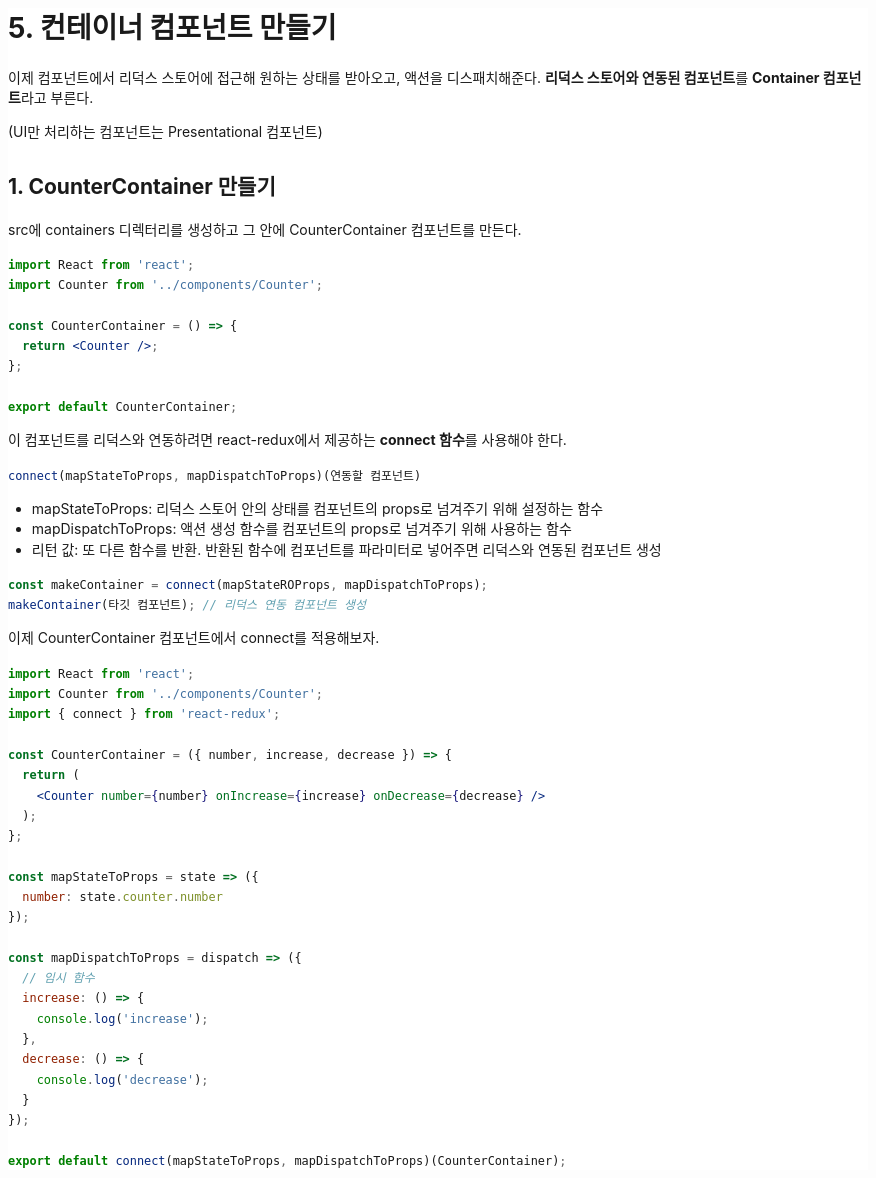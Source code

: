 # 5. 컨테이너 컴포넌트 만들기

이제 컴포넌트에서 리덕스 스토어에 접근해 원하는 상태를 받아오고, 액션을 디스패치해준다. **리덕스 스토어와 연동된 컴포넌트**를 **Container 컴포넌트**라고 부른다.

(UI만 처리하는 컴포넌트는 Presentational 컴포넌트)

## 1. CounterContainer 만들기

src에 containers 디렉터리를 생성하고 그 안에 CounterContainer 컴포넌트를 만든다.

```jsx
import React from 'react';
import Counter from '../components/Counter';

const CounterContainer = () => {
  return <Counter />;
};

export default CounterContainer;
```

이 컴포넌트를 리덕스와 연동하려면 react-redux에서 제공하는 **connect 함수**를 사용해야 한다.

```javascript
connect(mapStateToProps, mapDispatchToProps)(연동할 컴포넌트)
```

- mapStateToProps: 리덕스 스토어 안의 상태를 컴포넌트의 props로 넘겨주기 위해 설정하는 함수
- mapDispatchToProps: 액션 생성 함수를 컴포넌트의 props로 넘겨주기 위해 사용하는 함수
- 리턴 값: 또 다른 함수를 반환. 반환된 함수에 컴포넌트를 파라미터로 넣어주면 리덕스와 연동된 컴포넌트 생성

```javascript
const makeContainer = connect(mapStateROProps, mapDispatchToProps);
makeContainer(타깃 컴포넌트); // 리덕스 연동 컴포넌트 생성
```

이제 CounterContainer 컴포넌트에서 connect를 적용해보자.

```jsx
import React from 'react';
import Counter from '../components/Counter';
import { connect } from 'react-redux';

const CounterContainer = ({ number, increase, decrease }) => {
  return (
    <Counter number={number} onIncrease={increase} onDecrease={decrease} />
  );
};

const mapStateToProps = state => ({
  number: state.counter.number
});

const mapDispatchToProps = dispatch => ({
  // 임시 함수
  increase: () => {
    console.log('increase');
  },
  decrease: () => {
    console.log('decrease');
  }
});

export default connect(mapStateToProps, mapDispatchToProps)(CounterContainer);
```
